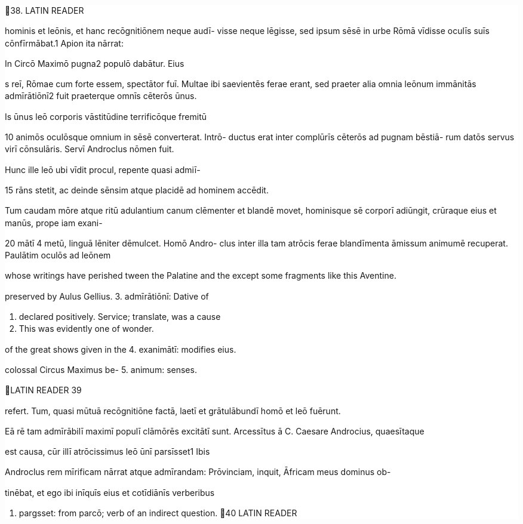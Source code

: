 38. LATIN READER

hominis et leōnis, et hanc recōgnitiōnem neque audī-
visse neque lēgisse, sed ipsum sēsē in urbe Rōmā
vīdisse oculīs suīs cōnfīrmābat.1 Apion ita nārrat:

In Circō Maximō pugna2 populō dabātur. Eius

s reī, Rōmae cum forte essem, spectātor fuī. Multae
ibi saevientēs ferae erant, sed praeter alia omnia
leōnum immānitās admīrātiōnī2 fuit praeterque omnīs
cēterōs ūnus.

Is ūnus leō corporis vāstitūdine terrificōque fremitū

10 animōs oculōsque omnium in sēsē converterat. Intrō-
ductus erat inter complūrīs cēterōs ad pugnam bēstiā-
rum datōs servus virī cōnsulāris. Servī Androclus
nōmen fuit.

Hunc ille leō ubi vīdit procul, repente quasi admiī-

15 rāns stetit, ac deinde sēnsim atque placidē ad hominem
accēdit.

Tum caudam mōre atque ritū adulantium canum
clēmenter et blandē movet, hominisque sē corporī
adiūngit, crūraque eius et manūs, prope iam exani-

20 mātī 4 metū, linguā lēniter dēmulcet. Homō Andro-
clus inter illa tam atrōcis ferae blandīmenta āmissum
animumē recuperat. Paulātim oculōs ad leōnem

whose writings have perished tween the Palatine and the
except some fragments like this Aventine.

preserved by Aulus Gellius. 3. admīrātiōnī: Dative of
1. declared positively. Service; translate, was a cause
2. This was evidently one of wonder.

of the great shows given in the 4. exanimātī: modifies eius.

colossal Circus Maximus be- 5. animum: senses.

LATIN READER 39

refert. Tum, quasi mūtuā recōgnitiōne factā, laetī
et grātulābundī homō et leō fuērunt.

Eā rē tam admīrābilī maximī populī clāmōrēs excitātī
sunt. Arcessītus ā C. Caesare Androcius, quaesītaque

est causa, cūr illī atrōcissimus leō ūnī parsīsset1 Ibis

Androclus rem mīrificam nārrat atque admīrandam:
Prōvinciam, inquit, Āfricam meus dominus ob-

tinēbat, et ego ibi inīquīs eius et cotīdiānīs verberibus

1. pargsset: from parcō; verb of an indirect question.
40 LATIN READER
